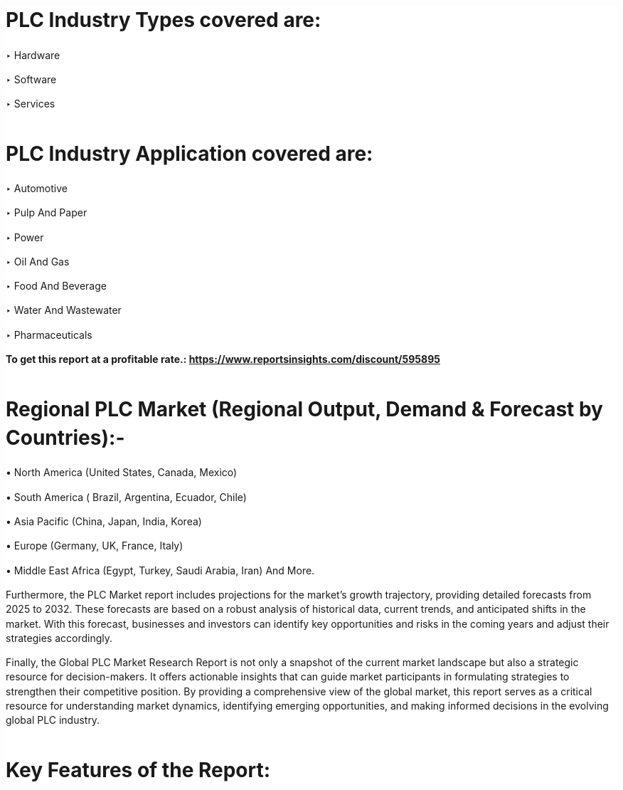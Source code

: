 # <strong>PLC Industry Types covered are:</strong>

‣ Hardware

‣ Software

‣ Services

# <strong>PLC Industry Application covered are:</strong>

‣ Automotive

‣  Pulp And Paper

‣  Power

‣  Oil And Gas

‣  Food And Beverage

‣  Water And Wastewater

‣  Pharmaceuticals

<strong>To get this report at a profitable rate.: <a href=https://www.reportsinsights.com/discount/595895>https://www.reportsinsights.com/discount/595895</a></strong>

# <strong>Regional PLC Market (Regional Output, Demand &amp; Forecast by Countries):-</strong>

• North America (United States, Canada, Mexico)

• South America ( Brazil, Argentina, Ecuador, Chile)

• Asia Pacific (China, Japan, India, Korea)

• Europe (Germany, UK, France, Italy)

• Middle East Africa (Egypt, Turkey, Saudi Arabia, Iran) And More.

Furthermore, the PLC Market report includes projections for the market’s growth trajectory, providing detailed forecasts from 2025 to 2032. These forecasts are based on a robust analysis of historical data, current trends, and anticipated shifts in the market. With this forecast, businesses and investors can identify key opportunities and risks in the coming years and adjust their strategies accordingly.

Finally, the Global PLC Market Research Report is not only a snapshot of the current market landscape but also a strategic resource for decision-makers. It offers actionable insights that can guide market participants in formulating strategies to strengthen their competitive position. By providing a comprehensive view of the global market, this report serves as a critical resource for understanding market dynamics, identifying emerging opportunities, and making informed decisions in the evolving global PLC industry.

# <strong>Key Features of the Report:</strong>
